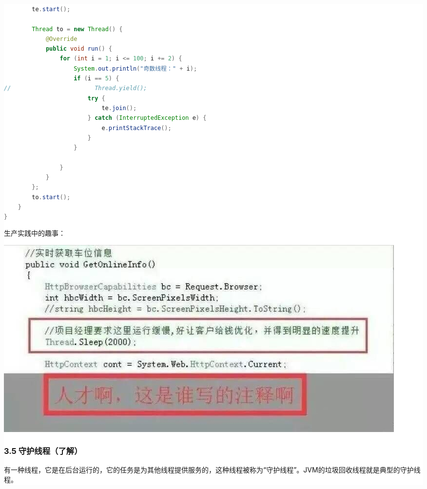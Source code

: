 ```java
        te.start();

        Thread to = new Thread() {
            @Override
            public void run() {
                for (int i = 1; i <= 100; i += 2) {
                    System.out.println("奇数线程：" + i);
                    if (i == 5) {
//                        Thread.yield();
                        try {
                            te.join();
                        } catch (InterruptedException e) {
                            e.printStackTrace();
                        }
                    }

                }
            }
        };
        to.start();
    }
}
```

生产实践中的趣事：

![](images/这是要闹哪样.jpg)

### 3.5 守护线程（了解）

有一种线程，它是在后台运行的，它的任务是为其他线程提供服务的，这种线程被称为“守护线程”。JVM的垃圾回收线程就是典型的守护线程。

